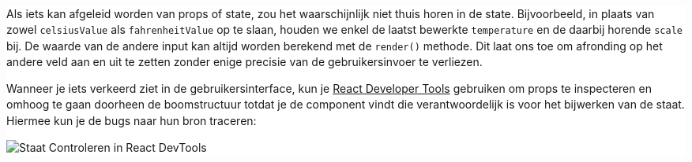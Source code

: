 Als iets kan afgeleid worden van props of state, zou het waarschijnlijk niet thuis horen in de state.
Bijvoorbeeld, in plaats van zowel `celsiusValue` als `fahrenheitValue` op te slaan, houden we enkel de laatst bewerkte `temperature` en de daarbij horende `scale` bij.
De waarde van de andere input kan altijd worden berekend met de `render()` methode.
Dit laat ons toe om afronding op het andere veld aan en uit te zetten zonder enige precisie van de gebruikersinvoer te verliezen.

Wanneer je iets verkeerd ziet in de gebruikersinterface, kun je [React Developer Tools](https://github.com/facebook/react-devtools) gebruiken om props te inspecteren en omhoog te gaan doorheen de boomstructuur totdat je de component vindt die verantwoordelijk is voor het bijwerken van de staat.
Hiermee kun je de bugs naar hun bron traceren:

<img src="../images/docs/react-devtools-state.gif" alt="Staat Controleren in React DevTools" max-width="100%" height="100%">
